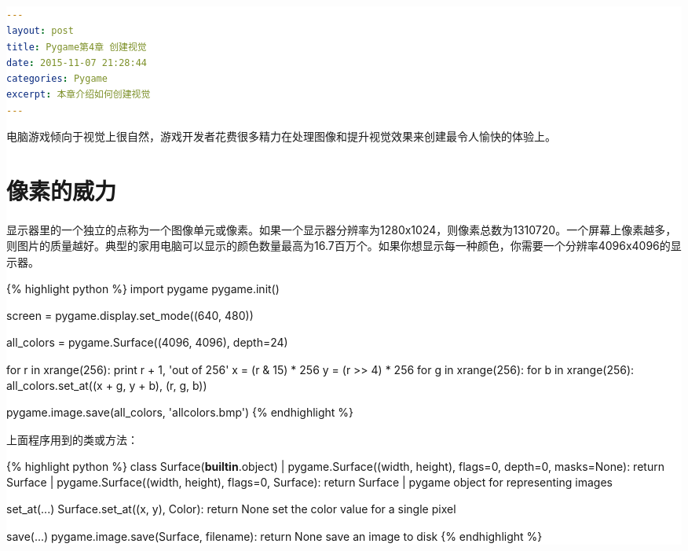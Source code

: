 ```yaml
---
layout: post
title: Pygame第4章 创建视觉
date: 2015-11-07 21:28:44
categories: Pygame
excerpt: 本章介绍如何创建视觉
---
```


电脑游戏倾向于视觉上很自然，游戏开发者花费很多精力在处理图像和提升视觉效果来创建最令人愉快的体验上。

# 像素的威力

显示器里的一个独立的点称为一个图像单元或像素。如果一个显示器分辨率为1280x1024，则像素总数为1310720。一个屏幕上像素越多，则图片的质量越好。典型的家用电脑可以显示的颜色数量最高为16.7百万个。如果你想显示每一种颜色，你需要一个分辨率4096x4096的显示器。

{% highlight python %}
import pygame
pygame.init()

screen = pygame.display.set_mode((640, 480))

all_colors = pygame.Surface((4096, 4096), depth=24)

for r in xrange(256):
    print r + 1, 'out of 256'
    x = (r & 15) * 256
    y = (r >> 4) * 256
    for g in xrange(256):
        for b in xrange(256):
            all_colors.set_at((x + g, y + b), (r, g, b))

pygame.image.save(all_colors, 'allcolors.bmp')
{% endhighlight %}

上面程序用到的类或方法：

{% highlight python %}
class Surface(__builtin__.object)
 |  pygame.Surface((width, height), flags=0, depth=0, masks=None): return Surface
 |  pygame.Surface((width, height), flags=0, Surface): return Surface
 |  pygame object for representing images

set_at(...)
    Surface.set_at((x, y), Color): return None
    set the color value for a single pixel

save(...)
    pygame.image.save(Surface, filename): return None
    save an image to disk
{% endhighlight %}
